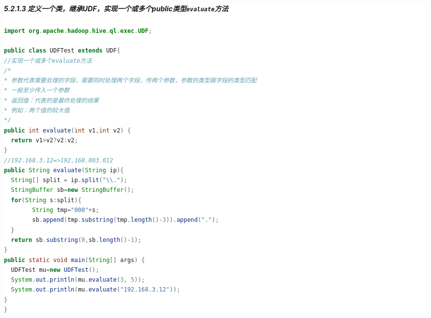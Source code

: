 ##### 5.2.1.3 定义一个类，继承UDF，实现一个或多个public类型`evaluate`方法

```java
import org.apache.hadoop.hive.ql.exec.UDF;

public class UDFTest extends UDF{
//实现一个或多个evaluate方法
/*
* 参数代表需要处理的字段，需要同时处理两个字段，传两个参数，参数的类型跟字段的类型匹配
* 一般至少传入一个参数
* 返回值：代表的是最终处理的结果
* 例如：两个值的较大值
*/
public int evaluate(int v1,int v2) {
  return v1>v2?v2:v2;
}
//192.168.3.12=>192.168.003.012
public String evaluate(String ip){
  String[] split = ip.split("\\.");
  StringBuffer sb=new StringBuffer();
  for(String s:split){
        String tmp="000"+s;
        sb.append(tmp.substring(tmp.length()-3)).append(".");
  }
  return sb.substring(0,sb.length()-1);
}
public static void main(String[] args) {
  UDFTest mu=new UDFTest();
  System.out.println(mu.evaluate(3, 5));
  System.out.println(mu.evaluate("192.168.3.12"));
}
}
```
